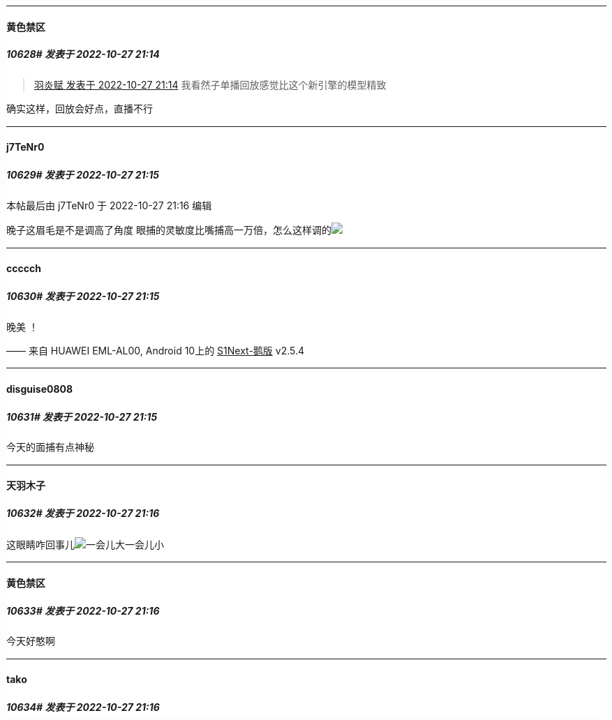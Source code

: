 *****

####  黄色禁区  
##### 10628#       发表于 2022-10-27 21:14

<blockquote><a href="httphttps://bbs.saraba1st.com/2b/forum.php?mod=redirect&amp;goto=findpost&amp;pid=58134985&amp;ptid=2097652" target="_blank">羽炎赋 发表于 2022-10-27 21:14</a>
我看然子单播回放感觉比这个新引擎的模型精致</blockquote>
确实这样，回放会好点，直播不行

*****

####  j7TeNr0  
##### 10629#       发表于 2022-10-27 21:15

 本帖最后由 j7TeNr0 于 2022-10-27 21:16 编辑 

晚子这眉毛是不是调高了角度
眼捕的灵敏度比嘴捕高一万倍，怎么这样调的<img src="https://static.saraba1st.com/image/smiley/face2017/021.png" referrerpolicy="no-referrer">

*****

####  ccccch  
##### 10630#       发表于 2022-10-27 21:15

晚美 ！   

—— 来自 HUAWEI EML-AL00, Android 10上的 [S1Next-鹅版](https://github.com/ykrank/S1-Next/releases) v2.5.4

*****

####  disguise0808  
##### 10631#       发表于 2022-10-27 21:15

今天的面捕有点神秘

*****

####  天羽木子  
##### 10632#       发表于 2022-10-27 21:16

这眼睛咋回事儿<img src="https://static.saraba1st.com/image/smiley/face2017/067.png" referrerpolicy="no-referrer">一会儿大一会儿小

*****

####  黄色禁区  
##### 10633#       发表于 2022-10-27 21:16

今天好憨啊

*****

####  tako  
##### 10634#       发表于 2022-10-27 21:16
